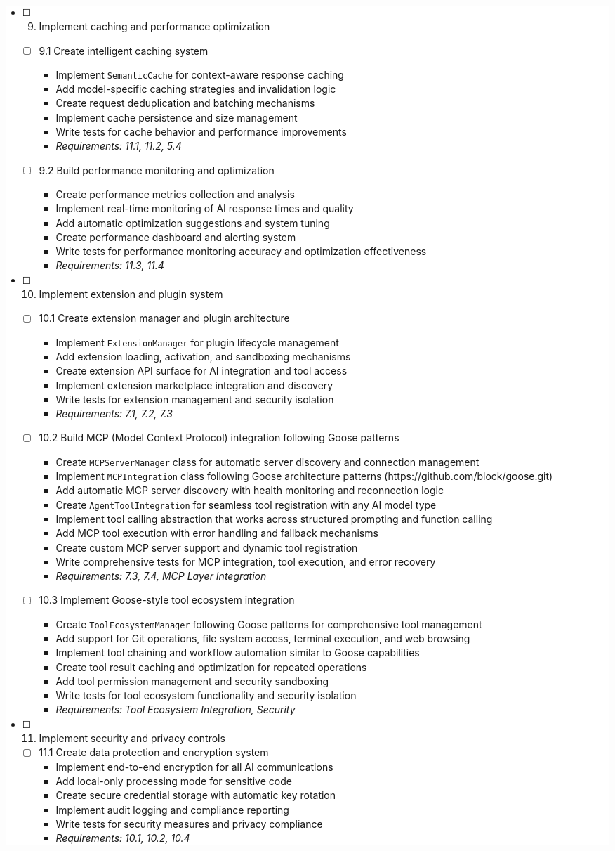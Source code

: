 - [ ] 9. Implement caching and performance optimization
  - [ ] 9.1 Create intelligent caching system
    - Implement `SemanticCache` for context-aware response caching
    - Add model-specific caching strategies and invalidation logic
    - Create request deduplication and batching mechanisms
    - Implement cache persistence and size management
    - Write tests for cache behavior and performance improvements
    - _Requirements: 11.1, 11.2, 5.4_

  - [ ] 9.2 Build performance monitoring and optimization
    - Create performance metrics collection and analysis
    - Implement real-time monitoring of AI response times and quality
    - Add automatic optimization suggestions and system tuning
    - Create performance dashboard and alerting system
    - Write tests for performance monitoring accuracy and optimization effectiveness
    - _Requirements: 11.3, 11.4_

- [ ] 10. Implement extension and plugin system
  - [ ] 10.1 Create extension manager and plugin architecture
    - Implement `ExtensionManager` for plugin lifecycle management
    - Add extension loading, activation, and sandboxing mechanisms
    - Create extension API surface for AI integration and tool access
    - Implement extension marketplace integration and discovery
    - Write tests for extension management and security isolation
    - _Requirements: 7.1, 7.2, 7.3_

  - [ ] 10.2 Build MCP (Model Context Protocol) integration following Goose patterns
    - Create `MCPServerManager` class for automatic server discovery and connection management
    - Implement `MCPIntegration` class following Goose architecture patterns (https://github.com/block/goose.git)
    - Add automatic MCP server discovery with health monitoring and reconnection logic
    - Create `AgentToolIntegration` for seamless tool registration with any AI model type
    - Implement tool calling abstraction that works across structured prompting and function calling
    - Add MCP tool execution with error handling and fallback mechanisms
    - Create custom MCP server support and dynamic tool registration
    - Write comprehensive tests for MCP integration, tool execution, and error recovery
    - _Requirements: 7.3, 7.4, MCP Layer Integration_

  - [ ] 10.3 Implement Goose-style tool ecosystem integration
    - Create `ToolEcosystemManager` following Goose patterns for comprehensive tool management
    - Add support for Git operations, file system access, terminal execution, and web browsing
    - Implement tool chaining and workflow automation similar to Goose capabilities
    - Create tool result caching and optimization for repeated operations
    - Add tool permission management and security sandboxing
    - Write tests for tool ecosystem functionality and security isolation
    - _Requirements: Tool Ecosystem Integration, Security_

- [ ] 11. Implement security and privacy controls
  - [ ] 11.1 Create data protection and encryption system
    - Implement end-to-end encryption for all AI communications
    - Add local-only processing mode for sensitive code
    - Create secure credential storage with automatic key rotation
    - Implement audit logging and compliance reporting
    - Write tests for security measures and privacy compliance
    - _Requirements: 10.1, 10.2, 10.4_
